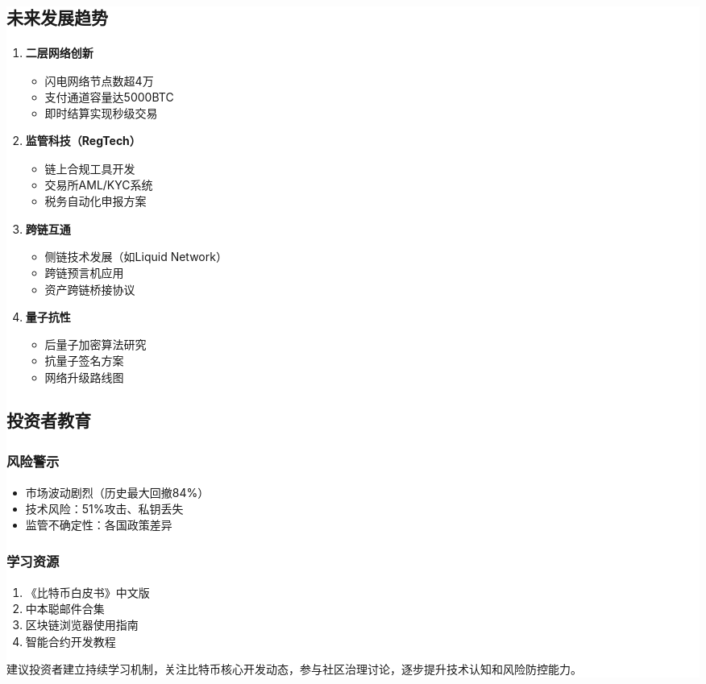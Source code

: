 ## 未来发展趋势
1. **二层网络创新**
   - 闪电网络节点数超4万
   - 支付通道容量达5000BTC
   - 即时结算实现秒级交易

2. **监管科技（RegTech）**
   - 链上合规工具开发
   - 交易所AML/KYC系统
   - 税务自动化申报方案

3. **跨链互通**
   - 侧链技术发展（如Liquid Network）
   - 跨链预言机应用
   - 资产跨链桥接协议

4. **量子抗性**
   - 后量子加密算法研究
   - 抗量子签名方案
   - 网络升级路线图

## 投资者教育
### 风险警示
- 市场波动剧烈（历史最大回撤84%）
- 技术风险：51%攻击、私钥丢失
- 监管不确定性：各国政策差异

### 学习资源
1. 《比特币白皮书》中文版
2. 中本聪邮件合集
3. 区块链浏览器使用指南
4. 智能合约开发教程

建议投资者建立持续学习机制，关注比特币核心开发动态，参与社区治理讨论，逐步提升技术认知和风险防控能力。